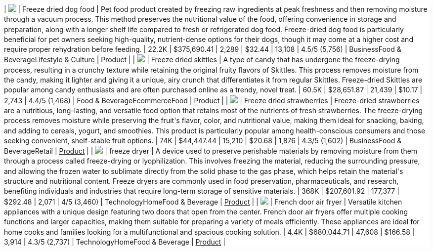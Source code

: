 | ![](https://explodingtopics.sfo2.cdn.digitaloceanspaces.com/1680264350196.png)                        | Freeze dried dog food            | Pet food product created by freezing raw ingredients at peak freshness and then removing moisture through a vacuum process. This method preserves the nutritional value of the food, offering convenience in storage and preparation, along with a longer shelf life compared to fresh or refrigerated dog food. Freeze-dried dog food is particularly beneficial for pet owners seeking high-quality, nutrient-dense options for their dogs, though it may come at a higher cost and require proper rehydration before feeding.                                                                         | 22.2K                | $375,690.41            | 2,289                  | $32.44                 | 13,108                 | 4.5/5 (5,756)                  | BusinessFood & BeverageLifestyle & Culture             | [Product](https://explodingtopics.com/product/freeze-dried-dog-food)            |
| ![](https://explodingtopics.sfo2.cdn.digitaloceanspaces.com/1681905621557.png)                        | Freeze dried skittles            | A type of candy that has undergone the freeze-drying process, resulting in a crunchy texture while retaining the original fruity flavors of Skittles. This process removes moisture from the candy, making it lighter and giving it a unique, airy crunch that differentiates it from regular Skittles. Freeze-dried Skittles are popular among candy enthusiasts and are often purchased online as a trendy, novel treat.                                                                                                                                                                               | 60.5K                | $28,651.87             | 21,439                 | $10.17                 | 2,743                  | 4.4/5 (1,468)                  | Food & BeverageEcommerceFood                           | [Product](https://explodingtopics.com/product/freeze-dried-skittles)            |
| ![](https://explodingtopics.sfo2.cdn.digitaloceanspaces.com/1679565346780.png)                        | Freeze dried strawberries        | Freeze-dried strawberries are a nutritious, long-lasting, and versatile food option that retains most of the nutrients of fresh strawberries. The freeze-drying process removes moisture while preserving the fruit's flavor, color, and nutritional value, making them ideal for snacking, baking, and adding to cereals, yogurt, and smoothies. This product is particularly popular among health-conscious consumers and those seeking convenient, shelf-stable fruit options.                                                                                                                        | 74K                  | $44,447.44             | 15,210                 | $20.68                 | 1,876                  | 4.3/5 (1,602)                  | BusinessFood & BeverageRetail                          | [Product](https://explodingtopics.com/product/freeze-dried-strawberries)        |
| ![](https://explodingtopics.sfo2.cdn.digitaloceanspaces.com/1679747894023.png)                        | freeze dryer                     | A device used to preserve perishable materials by removing moisture from them through a process called freeze-drying or lyophilization. This involves freezing the material, reducing the surrounding pressure, and allowing the frozen water to sublimate directly from the solid phase to the gas phase, which helps retain the material's structure and nutritional content. Freeze dryers are commonly used in food preservation, pharmaceuticals, and research, benefiting individuals and industries that require long-term storage of sensitive materials.                                        | 368K                 | $207,601.92            | 177,377                | $292.48                | 2,071                  | 4/5 (3,460)                    | TechnologyHomeFood & Beverage                          | [Product](https://explodingtopics.com/product/freeze-dryer)                     |
| ![](https://explodingtopics.sfo2.cdn.digitaloceanspaces.com/1698537760547.png)                        | French door air fryer            | Versatile kitchen appliances with a unique design featuring two doors that open from the center. French door air fryers offer multiple cooking functions and larger capacities, making them suitable for preparing a variety of meals efficiently. These appliances are ideal for home cooks and families looking for a multifunctional and spacious cooking solution.                                                                                                                                                                                                                                   | 4.4K                 | $680,044.71            | 47,608                 | $166.58                | 3,914                  | 4.3/5 (2,737)                  | TechnologyHomeFood & Beverage                          | [Product](https://explodingtopics.com/product/french-door-air-fryer)            |